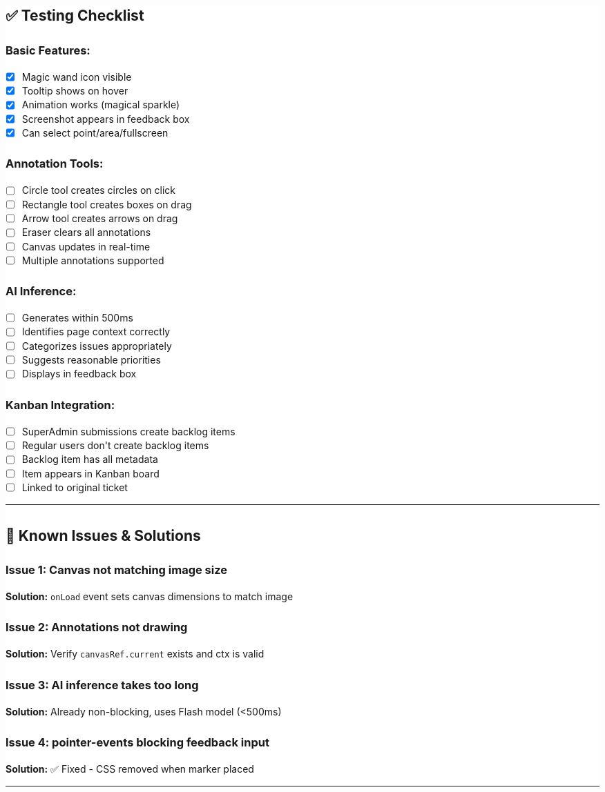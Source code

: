 ## ✅ Testing Checklist

### Basic Features:
- [x] Magic wand icon visible
- [x] Tooltip shows on hover
- [x] Animation works (magical sparkle)
- [x] Screenshot appears in feedback box
- [x] Can select point/area/fullscreen

### Annotation Tools:
- [ ] Circle tool creates circles on click
- [ ] Rectangle tool creates boxes on drag
- [ ] Arrow tool creates arrows on drag
- [ ] Eraser clears all annotations
- [ ] Canvas updates in real-time
- [ ] Multiple annotations supported

### AI Inference:
- [ ] Generates within 500ms
- [ ] Identifies page context correctly
- [ ] Categorizes issues appropriately
- [ ] Suggests reasonable priorities
- [ ] Displays in feedback box

### Kanban Integration:
- [ ] SuperAdmin submissions create backlog items
- [ ] Regular users don't create backlog items
- [ ] Backlog item has all metadata
- [ ] Item appears in Kanban board
- [ ] Linked to original ticket

---

## 🐛 Known Issues & Solutions

### Issue 1: Canvas not matching image size
**Solution:** `onLoad` event sets canvas dimensions to match image

### Issue 2: Annotations not drawing
**Solution:** Verify `canvasRef.current` exists and ctx is valid

### Issue 3: AI inference takes too long
**Solution:** Already non-blocking, uses Flash model (<500ms)

### Issue 4: pointer-events blocking feedback input
**Solution:** ✅ Fixed - CSS removed when marker placed

---
